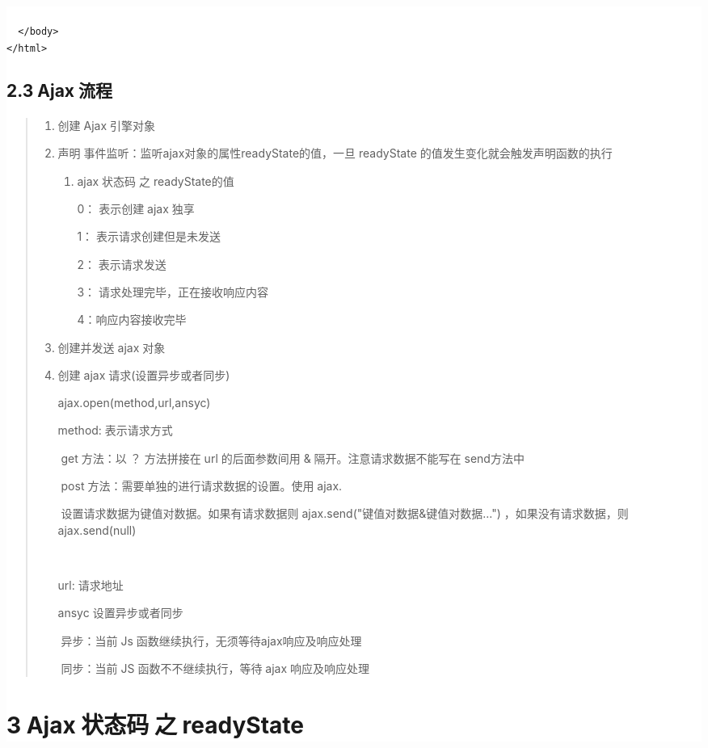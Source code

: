 ```jsp
    
  </body>
</html>
```



## 2.3  Ajax 流程

> 1. 创建 Ajax 引擎对象
>
> 2. 声明 事件监听：监听ajax对象的属性readyState的值，一旦 readyState 的值发生变化就会触发声明函数的执行
>
>    1. ajax 状态码 之 readyState的值
>
>       0： 表示创建 ajax 独享
>
>       1： 表示请求创建但是未发送
>
>       2： 表示请求发送
>
>       3： 请求处理完毕，正在接收响应内容
>
>       4：响应内容接收完毕
>
> 3.  创建并发送 ajax 对象
>
>    1. 创建 ajax 请求(设置异步或者同步)
>
>       ajax.open(method,url,ansyc)
>
>       method: 表示请求方式
>
>       ​	get 方法：以  ？ 方法拼接在 url 的后面参数间用 & 隔开。注意请求数据不能写在			   send方法中
>
>       ​	post 方法：需要单独的进行请求数据的设置。使用 ajax.
>
>       ​			 设置请求数据为键值对数据。如果有请求数据则 ajax.send("键值对数据&键值对数据...") ，如果没有请求数据，则 ajax.send(null)
>
>       ​	
>
>       url: 请求地址
>
>       ansyc 设置异步或者同步
>
>       ​	异步：当前 Js 函数继续执行，无须等待ajax响应及响应处理
>
>       ​	同步：当前 JS 函数不不继续执行，等待 ajax 响应及响应处理

# 3 Ajax 状态码 之 readyState
